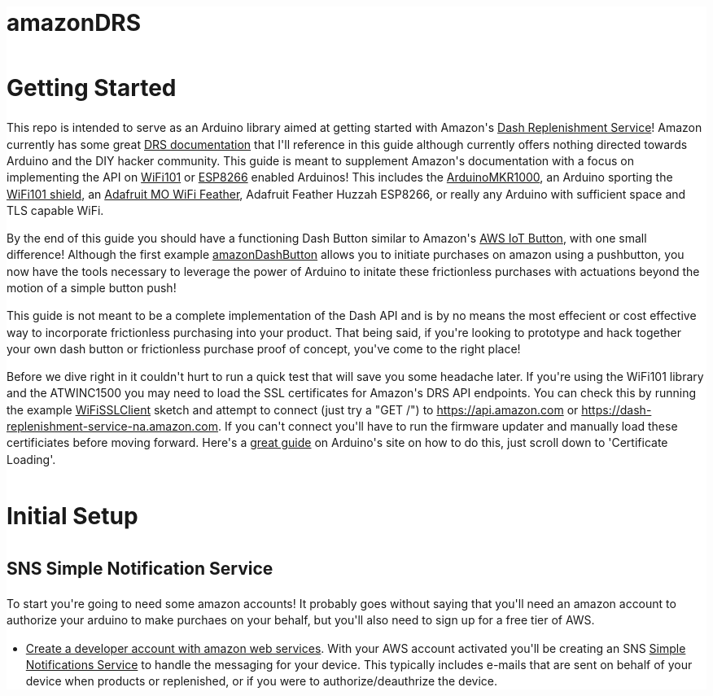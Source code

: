 # amazonDRS

# Getting Started
This repo is intended to serve as an Arduino library aimed at getting started with Amazon's [Dash Replenishment Service](https://developer.amazon.com/dash-replenishment-service)! Amazon currently has some great [DRS documentation](https://developer.amazon.com/public/solutions/devices/dash-replenishment-service/) that I'll reference in this guide although currently offers nothing directed towards Arduino and the DIY hacker community. This guide is meant to supplement Amazon's documentation with a focus on implementing the API on [WiFi101](https://www.arduino.cc/en/Reference/WiFi101) or [ESP8266](https://github.com/esp8266/Arduino) enabled Arduinos! This includes the [ArduinoMKR1000](https://www.arduino.cc/en/Main/ArduinoMKR1000), an Arduino sporting the [WiFi101 shield](https://www.arduino.cc/en/Main/ArduinoWiFiShield101), an [Adafruit MO WiFi Feather](https://www.adafruit.com/product/3010), Adafruit Feather Huzzah ESP8266, or really any Arduino with sufficient space and TLS capable WiFi.

By the end of this guide you should have a functioning Dash Button similar to Amazon's [AWS IoT Button](https://aws.amazon.com/iotbutton/), with one small difference! Although the first example [amazonDashButton](https://github.com/andium/AmazonDRS/tree/master/examples/amazonDashButton) allows you to initiate purchases on amazon using a pushbutton, you now have the tools necessary to leverage the power of Arduino to initate these frictionless purchases with actuations beyond the motion of a simple button push!

This guide is not meant to be a complete implementation of the Dash API and is by no means the most effecient or cost effective way to incorporate frictionless purchasing into your product. That being said, if you're looking to prototype and hack together your own dash button or frictionless purchase proof of concept, you've come to the right place!

Before we dive right in it couldn't hurt to run a quick test that will save you some headache later. If you're using the WiFi101 library and the ATWINC1500 you may need to load the SSL certificates for Amazon's DRS API endpoints. You can check this by running the example [WiFiSSLClient](https://github.com/arduino-libraries/WiFi101/blob/master/examples/WiFiSSLClient/WiFiSSLClient.ino) sketch and attempt to connect (just try a "GET /") to https://api.amazon.com or https://dash-replenishment-service-na.amazon.com. If you can't connect you'll have to run the firmware updater and manually load these certificiates before moving forward. Here's a [great guide](https://www.arduino.cc/en/Tutorial/FirmwareUpdater) on Arduino's site on how to do this, just scroll down to 'Certificate Loading'.

# Initial Setup

## SNS Simple Notification Service
To start you're going to need some amazon accounts! It probably goes without saying that you'll need an amazon account to authorize your arduino to make purchaes on your behalf, but you'll also need to sign up for a free tier of AWS.

* [Create a developer account with amazon web services](https://aws.amazon.com/free/?sc_channel=PS&sc_campaign=acquisition_US&sc_publisher=google&sc_medium=cloud_computing_b&sc_content=aws_account_bmm_control_q32016&sc_detail=%2Baws%20%2Baccount&sc_category=cloud_computing&sc_segment=102882724242&sc_matchtype=b&sc_country=US&s_kwcid=AL!4422!3!102882724242!b!!g!!%2Baws%20%2Baccount&ef_id=WGw8xgAABK9kcEZO:20170104000734:s). With your AWS account activated you'll be creating an SNS [Simple Notifications Service](https://aws.amazon.com/documentation/sns/) to handle the messaging for your device. This typically includes e-mails that are sent on behalf of your device when products or replenished, or if you were to authorize/deauthrize the device.
